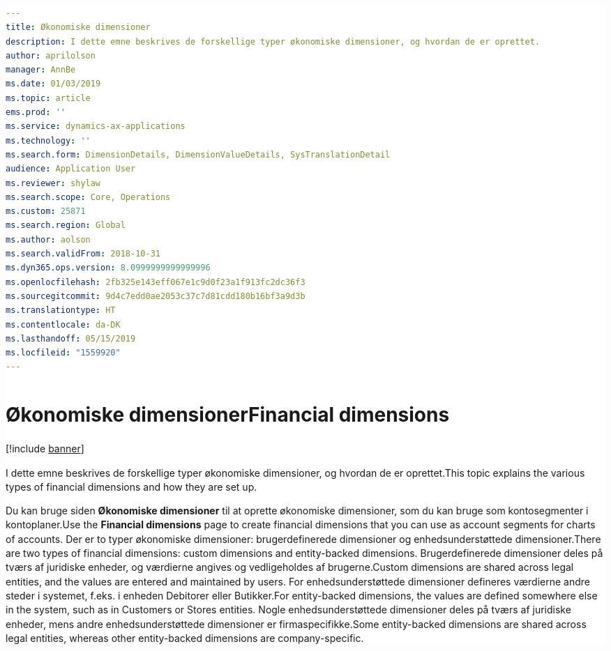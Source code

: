 ```yaml
---
title: Økonomiske dimensioner
description: I dette emne beskrives de forskellige typer økonomiske dimensioner, og hvordan de er oprettet.
author: aprilolson
manager: AnnBe
ms.date: 01/03/2019
ms.topic: article
ems.prod: ''
ms.service: dynamics-ax-applications
ms.technology: ''
ms.search.form: DimensionDetails, DimensionValueDetails, SysTranslationDetail
audience: Application User
ms.reviewer: shylaw
ms.search.scope: Core, Operations
ms.custom: 25871
ms.search.region: Global
ms.author: aolson
ms.search.validFrom: 2018-10-31
ms.dyn365.ops.version: 8.0999999999999996
ms.openlocfilehash: 2fb325e143eff067e1c9d0f23a1f913fc2dc36f3
ms.sourcegitcommit: 9d4c7edd0ae2053c37c7d81cdd180b16bf3a9d3b
ms.translationtype: HT
ms.contentlocale: da-DK
ms.lasthandoff: 05/15/2019
ms.locfileid: "1559920"
---
```

# <a name="financial-dimensions"></a><span data-ttu-id="abfce-103">Økonomiske dimensioner</span><span class="sxs-lookup"><span data-stu-id="abfce-103">Financial dimensions</span></span>

[!include [banner](../includes/banner.md)]

<span data-ttu-id="abfce-104">I dette emne beskrives de forskellige typer økonomiske dimensioner, og hvordan de er oprettet.</span><span class="sxs-lookup"><span data-stu-id="abfce-104">This topic explains the various types of financial dimensions and how they are set up.</span></span>

<span data-ttu-id="abfce-105">Du kan bruge siden **Økonomiske dimensioner** til at oprette økonomiske dimensioner, som du kan bruge som kontosegmenter i kontoplaner.</span><span class="sxs-lookup"><span data-stu-id="abfce-105">Use the **Financial dimensions** page to create financial dimensions that you can use as account segments for charts of accounts.</span></span> <span data-ttu-id="abfce-106">Der er to typer økonomiske dimensioner: brugerdefinerede dimensioner og enhedsunderstøttede dimensioner.</span><span class="sxs-lookup"><span data-stu-id="abfce-106">There are two types of financial dimensions: custom dimensions and entity-backed dimensions.</span></span> <span data-ttu-id="abfce-107">Brugerdefinerede dimensioner deles på tværs af juridiske enheder, og værdierne angives og vedligeholdes af brugerne.</span><span class="sxs-lookup"><span data-stu-id="abfce-107">Custom dimensions are shared across legal entities, and the values are entered and maintained by users.</span></span> <span data-ttu-id="abfce-108">For enhedsunderstøttede dimensioner defineres værdierne andre steder i systemet, f.eks. i enheden Debitorer eller Butikker.</span><span class="sxs-lookup"><span data-stu-id="abfce-108">For entity-backed dimensions, the values are defined somewhere else in the system, such as in Customers or Stores entities.</span></span> <span data-ttu-id="abfce-109">Nogle enhedsunderstøttede dimensioner deles på tværs af juridiske enheder, mens andre enhedsunderstøttede dimensioner er firmaspecifikke.</span><span class="sxs-lookup"><span data-stu-id="abfce-109">Some entity-backed dimensions are shared across legal entities, whereas other entity-backed dimensions are company-specific.</span></span>
